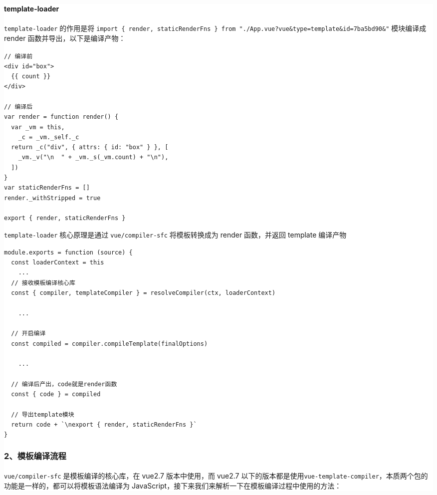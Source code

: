 #### template-loader

`template-loader` 的作用是将 `import { render, staticRenderFns } from "./App.vue?vue&type=template&id=7ba5bd90&"` 模块编译成 render 函数并导出，以下是编译产物：

```
// 编译前
<div id="box">
  {{ count }}
</div>

// 编译后
var render = function render() {
  var _vm = this,
    _c = _vm._self._c
  return _c("div", { attrs: { id: "box" } }, [
    _vm._v("\n  " + _vm._s(_vm.count) + "\n"),
  ])
}
var staticRenderFns = []
render._withStripped = true

export { render, staticRenderFns }
```

`template-loader` 核心原理是通过 `vue/compiler-sfc` 将模板转换成为 render 函数，并返回 template 编译产物

```
module.exports = function (source) {
  const loaderContext = this
    ...
  // 接收模板编译核心库
  const { compiler, templateCompiler } = resolveCompiler(ctx, loaderContext)

    ...

  // 开启编译
  const compiled = compiler.compileTemplate(finalOptions)

    ...

  // 编译后产出，code就是render函数
  const { code } = compiled

  // 导出template模块
  return code + `\nexport { render, staticRenderFns }`
}
```

### 2、模板编译流程

`vue/compiler-sfc` 是模板编译的核心库，在 vue2.7 版本中使用，而 vue2.7 以下的版本都是使用`vue-template-compiler`，本质两个包的功能是一样的，都可以将模板语法编译为 JavaScript，接下来我们来解析一下在模板编译过程中使用的方法：

